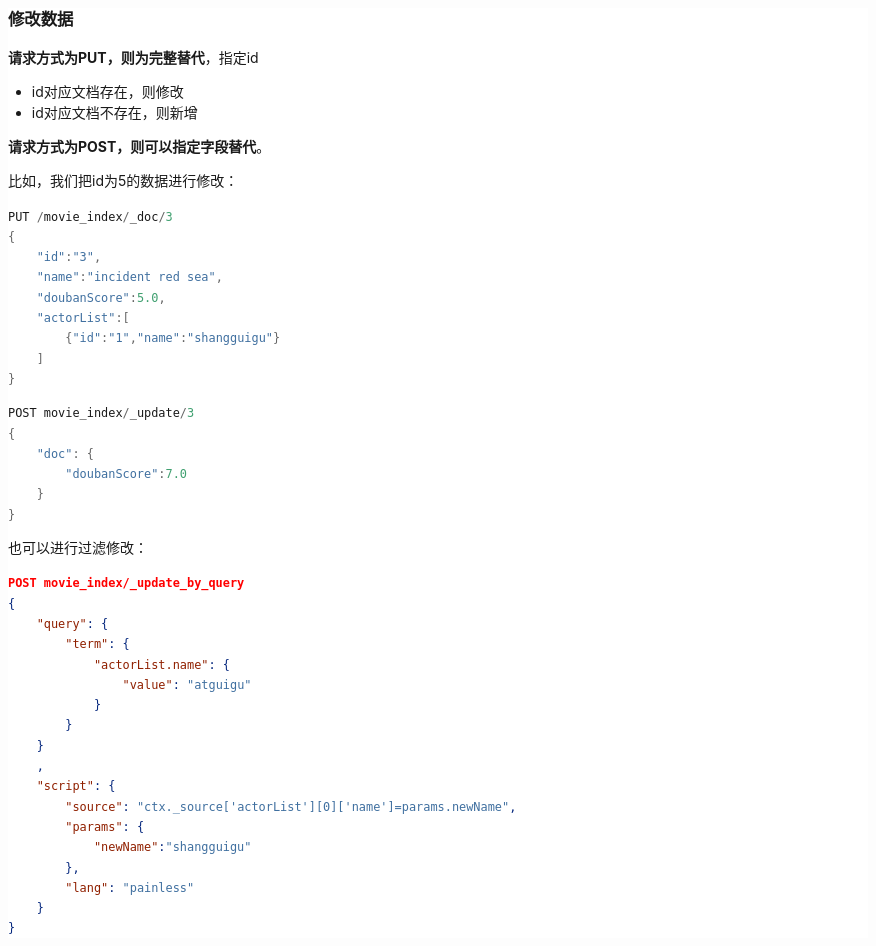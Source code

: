 
### 修改数据

**请求方式为PUT，则为完整替代**，指定id

- id对应文档存在，则修改
- id对应文档不存在，则新增

**请求方式为POST，则可以指定字段替代**。

比如，我们把id为5的数据进行修改：

```java
PUT /movie_index/_doc/3
{
    "id":"3",
    "name":"incident red sea",
    "doubanScore":5.0,
    "actorList":[ 
        {"id":"1","name":"shangguigu"}
    ]
}
```

```java
POST movie_index/_update/3
{ 
    "doc": {
        "doubanScore":7.0
    } 
}
```

也可以进行过滤修改：

```json
POST movie_index/_update_by_query
{
    "query": {
        "term": {
            "actorList.name": {
                "value": "atguigu"
            }
        }
    } 
    ,
    "script": {
        "source": "ctx._source['actorList'][0]['name']=params.newName",
        "params": {
            "newName":"shangguigu"
        }, 
        "lang": "painless"
    }
}
```
